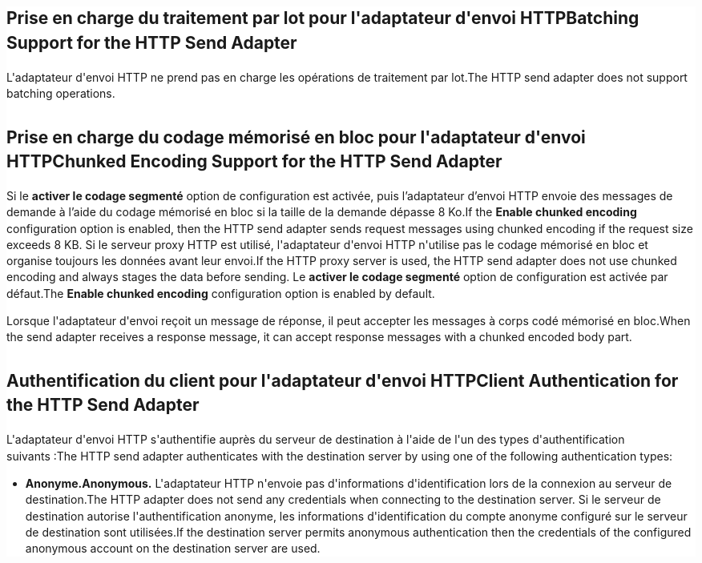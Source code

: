 ## <a name="batching-support-for-the-http-send-adapter"></a><span data-ttu-id="cf2d6-112">Prise en charge du traitement par lot pour l'adaptateur d'envoi HTTP</span><span class="sxs-lookup"><span data-stu-id="cf2d6-112">Batching Support for the HTTP Send Adapter</span></span>  
 <span data-ttu-id="cf2d6-113">L'adaptateur d'envoi HTTP ne prend pas en charge les opérations de traitement par lot.</span><span class="sxs-lookup"><span data-stu-id="cf2d6-113">The HTTP send adapter does not support batching operations.</span></span>  
  
## <a name="chunked-encoding-support-for-the-http-send-adapter"></a><span data-ttu-id="cf2d6-114">Prise en charge du codage mémorisé en bloc pour l'adaptateur d'envoi HTTP</span><span class="sxs-lookup"><span data-stu-id="cf2d6-114">Chunked Encoding Support for the HTTP Send Adapter</span></span>  
 <span data-ttu-id="cf2d6-115">Si le **activer le codage segmenté** option de configuration est activée, puis l’adaptateur d’envoi HTTP envoie des messages de demande à l’aide du codage mémorisé en bloc si la taille de la demande dépasse 8 Ko.</span><span class="sxs-lookup"><span data-stu-id="cf2d6-115">If the **Enable chunked encoding** configuration option is enabled, then the HTTP send adapter sends request messages using chunked encoding if the request size exceeds 8 KB.</span></span> <span data-ttu-id="cf2d6-116">Si le serveur proxy HTTP est utilisé, l'adaptateur d'envoi HTTP n'utilise pas le codage mémorisé en bloc et organise toujours les données avant leur envoi.</span><span class="sxs-lookup"><span data-stu-id="cf2d6-116">If the HTTP proxy server is used, the HTTP send adapter does not use chunked encoding and always stages the data before sending.</span></span> <span data-ttu-id="cf2d6-117">Le **activer le codage segmenté** option de configuration est activée par défaut.</span><span class="sxs-lookup"><span data-stu-id="cf2d6-117">The **Enable chunked encoding** configuration option is enabled by default.</span></span>  
  
 <span data-ttu-id="cf2d6-118">Lorsque l'adaptateur d'envoi reçoit un message de réponse, il peut accepter les messages à corps codé mémorisé en bloc.</span><span class="sxs-lookup"><span data-stu-id="cf2d6-118">When the send adapter receives a response message, it can accept response messages with a chunked encoded body part.</span></span>  
  
## <a name="client-authentication-for-the-http-send-adapter"></a><span data-ttu-id="cf2d6-119">Authentification du client pour l'adaptateur d'envoi HTTP</span><span class="sxs-lookup"><span data-stu-id="cf2d6-119">Client Authentication for the HTTP Send Adapter</span></span>  
 <span data-ttu-id="cf2d6-120">L'adaptateur d'envoi HTTP s'authentifie auprès du serveur de destination à l'aide de l'un des types d'authentification suivants :</span><span class="sxs-lookup"><span data-stu-id="cf2d6-120">The HTTP send adapter authenticates with the destination server by using one of the following authentication types:</span></span>  
  
-   <span data-ttu-id="cf2d6-121">**Anonyme.**</span><span class="sxs-lookup"><span data-stu-id="cf2d6-121">**Anonymous.**</span></span> <span data-ttu-id="cf2d6-122">L'adaptateur HTTP n'envoie pas d'informations d'identification lors de la connexion au serveur de destination.</span><span class="sxs-lookup"><span data-stu-id="cf2d6-122">The HTTP adapter does not send any credentials when connecting to the destination server.</span></span> <span data-ttu-id="cf2d6-123">Si le serveur de destination autorise l'authentification anonyme, les informations d'identification du compte anonyme configuré sur le serveur de destination sont utilisées.</span><span class="sxs-lookup"><span data-stu-id="cf2d6-123">If the destination server permits anonymous authentication then the credentials of the configured anonymous account on the destination server are used.</span></span>  
  